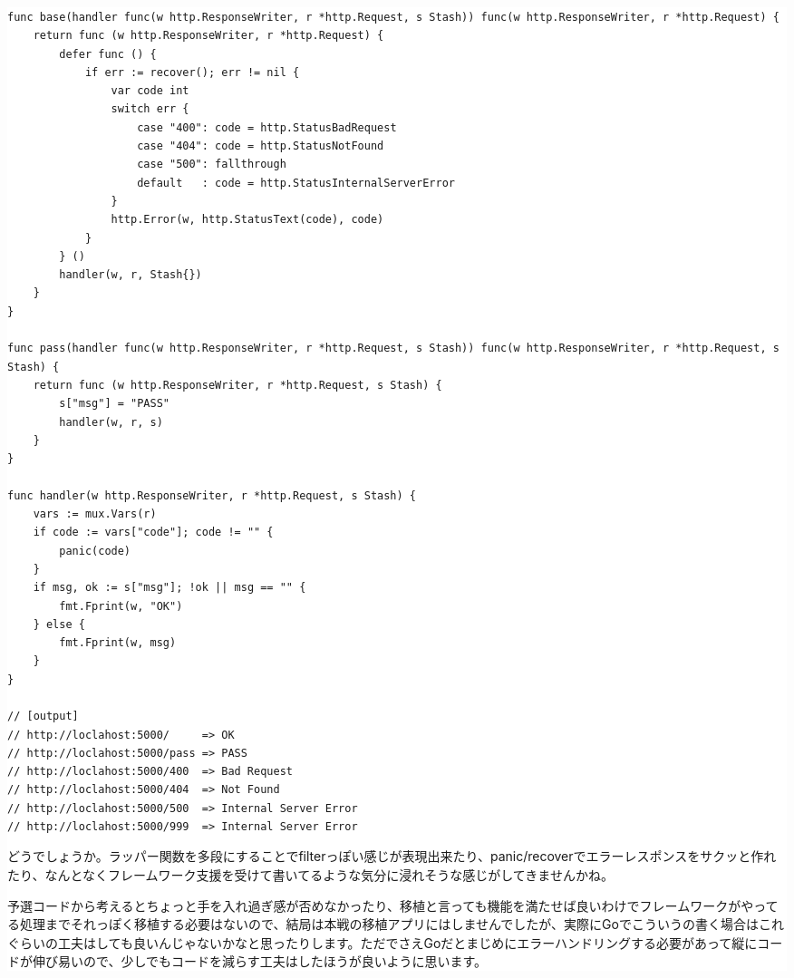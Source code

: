     func base(handler func(w http.ResponseWriter, r *http.Request, s Stash)) func(w http.ResponseWriter, r *http.Request) {
        return func (w http.ResponseWriter, r *http.Request) {
            defer func () {
                if err := recover(); err != nil {
                    var code int
                    switch err {
                        case "400": code = http.StatusBadRequest
                        case "404": code = http.StatusNotFound
                        case "500": fallthrough
                        default   : code = http.StatusInternalServerError
                    }
                    http.Error(w, http.StatusText(code), code)
                }
            } ()
            handler(w, r, Stash{})
        }
    }

    func pass(handler func(w http.ResponseWriter, r *http.Request, s Stash)) func(w http.ResponseWriter, r *http.Request, s Stash) {
        return func (w http.ResponseWriter, r *http.Request, s Stash) {
            s["msg"] = "PASS"
            handler(w, r, s)
        }
    }

    func handler(w http.ResponseWriter, r *http.Request, s Stash) {
        vars := mux.Vars(r)
        if code := vars["code"]; code != "" {
            panic(code)
        }
        if msg, ok := s["msg"]; !ok || msg == "" {
            fmt.Fprint(w, "OK")
        } else {
            fmt.Fprint(w, msg)
        }
    }

    // [output]
    // http://loclahost:5000/     => OK
    // http://loclahost:5000/pass => PASS
    // http://loclahost:5000/400  => Bad Request
    // http://loclahost:5000/404  => Not Found
    // http://loclahost:5000/500  => Internal Server Error
    // http://loclahost:5000/999  => Internal Server Error

どうでしょうか。ラッパー関数を多段にすることでfilterっぽい感じが表現出来たり、panic/recoverでエラーレスポンスをサクッと作れたり、なんとなくフレームワーク支援を受けて書いてるような気分に浸れそうな感じがしてきませんかね。

予選コードから考えるとちょっと手を入れ過ぎ感が否めなかったり、移植と言っても機能を満たせば良いわけでフレームワークがやってる処理までそれっぽく移植する必要はないので、結局は本戦の移植アプリにはしませんでしたが、実際にGoでこういうの書く場合はこれぐらいの工夫はしても良いんじゃないかなと思ったりします。ただでさえGoだとまじめにエラーハンドリングする必要があって縦にコードが伸び易いので、少しでもコードを減らす工夫はしたほうが良いように思います。
